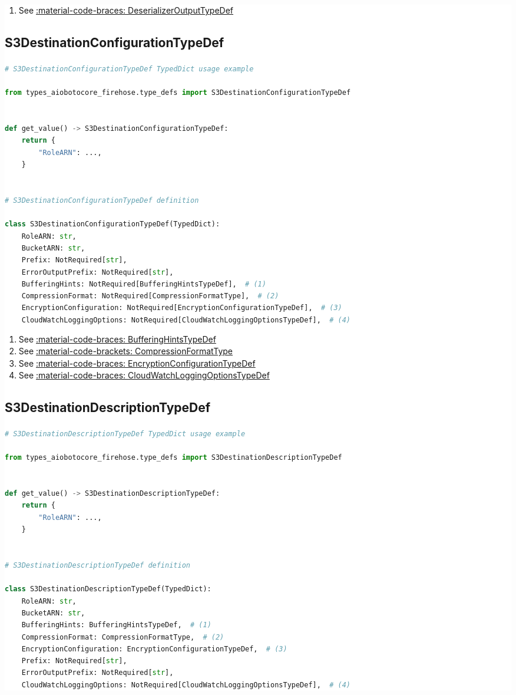 1. See [:material-code-braces: DeserializerOutputTypeDef](./type_defs.md#deserializeroutputtypedef)

## S3DestinationConfigurationTypeDef

```python
# S3DestinationConfigurationTypeDef TypedDict usage example

from types_aiobotocore_firehose.type_defs import S3DestinationConfigurationTypeDef


def get_value() -> S3DestinationConfigurationTypeDef:
    return {
        "RoleARN": ...,
    }


# S3DestinationConfigurationTypeDef definition

class S3DestinationConfigurationTypeDef(TypedDict):
    RoleARN: str,
    BucketARN: str,
    Prefix: NotRequired[str],
    ErrorOutputPrefix: NotRequired[str],
    BufferingHints: NotRequired[BufferingHintsTypeDef],  # (1)
    CompressionFormat: NotRequired[CompressionFormatType],  # (2)
    EncryptionConfiguration: NotRequired[EncryptionConfigurationTypeDef],  # (3)
    CloudWatchLoggingOptions: NotRequired[CloudWatchLoggingOptionsTypeDef],  # (4)
```

1. See [:material-code-braces: BufferingHintsTypeDef](./type_defs.md#bufferinghintstypedef)
2. See [:material-code-brackets: CompressionFormatType](./literals.md#compressionformattype)
3. See [:material-code-braces: EncryptionConfigurationTypeDef](./type_defs.md#encryptionconfigurationtypedef)
4. See [:material-code-braces: CloudWatchLoggingOptionsTypeDef](./type_defs.md#cloudwatchloggingoptionstypedef)

## S3DestinationDescriptionTypeDef

```python
# S3DestinationDescriptionTypeDef TypedDict usage example

from types_aiobotocore_firehose.type_defs import S3DestinationDescriptionTypeDef


def get_value() -> S3DestinationDescriptionTypeDef:
    return {
        "RoleARN": ...,
    }


# S3DestinationDescriptionTypeDef definition

class S3DestinationDescriptionTypeDef(TypedDict):
    RoleARN: str,
    BucketARN: str,
    BufferingHints: BufferingHintsTypeDef,  # (1)
    CompressionFormat: CompressionFormatType,  # (2)
    EncryptionConfiguration: EncryptionConfigurationTypeDef,  # (3)
    Prefix: NotRequired[str],
    ErrorOutputPrefix: NotRequired[str],
    CloudWatchLoggingOptions: NotRequired[CloudWatchLoggingOptionsTypeDef],  # (4)
```
